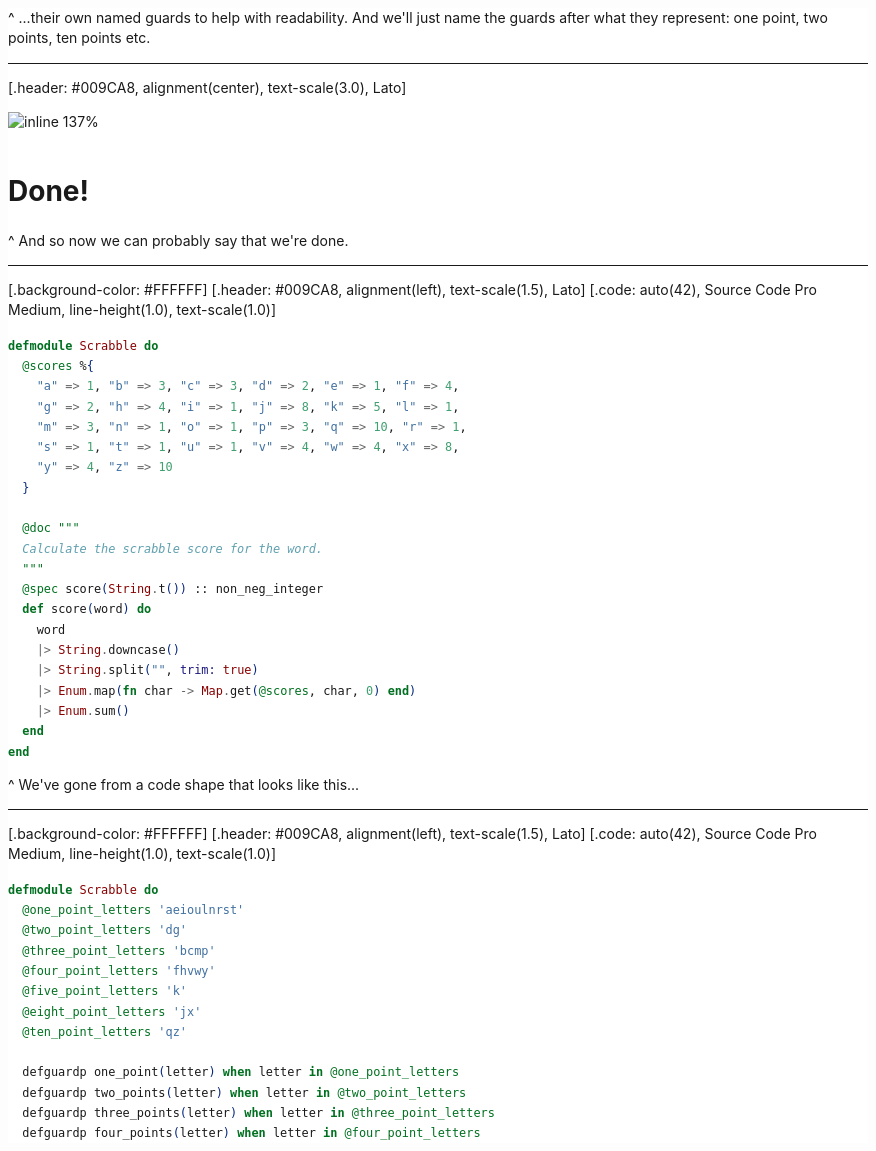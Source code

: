 ^
...their own named guards to help with readability. And we'll just name the guards after what they represent: one point, two points, ten points etc.

---
[.header: #009CA8, alignment(center), text-scale(3.0), Lato]

![inline 137%](https://www.dropbox.com/s/j4hvpnmihpizbqh/exercism-logo.png?dl=1)

# **Done!**

^
And so now we can probably say that we're done.

---
[.background-color: #FFFFFF]
[.header: #009CA8, alignment(left), text-scale(1.5), Lato]
[.code: auto(42), Source Code Pro Medium, line-height(1.0), text-scale(1.0)]

```elixir
defmodule Scrabble do
  @scores %{
    "a" => 1, "b" => 3, "c" => 3, "d" => 2, "e" => 1, "f" => 4,
    "g" => 2, "h" => 4, "i" => 1, "j" => 8, "k" => 5, "l" => 1,
    "m" => 3, "n" => 1, "o" => 1, "p" => 3, "q" => 10, "r" => 1,
    "s" => 1, "t" => 1, "u" => 1, "v" => 4, "w" => 4, "x" => 8,
    "y" => 4, "z" => 10
  }

  @doc """
  Calculate the scrabble score for the word.
  """
  @spec score(String.t()) :: non_neg_integer
  def score(word) do
    word
    |> String.downcase()
    |> String.split("", trim: true)
    |> Enum.map(fn char -> Map.get(@scores, char, 0) end)
    |> Enum.sum()
  end
end
```

^
We've gone from a code shape that looks like this...

---
[.background-color: #FFFFFF]
[.header: #009CA8, alignment(left), text-scale(1.5), Lato]
[.code: auto(42), Source Code Pro Medium, line-height(1.0), text-scale(1.0)]

```elixir
defmodule Scrabble do
  @one_point_letters 'aeioulnrst'
  @two_point_letters 'dg'
  @three_point_letters 'bcmp'
  @four_point_letters 'fhvwy'
  @five_point_letters 'k'
  @eight_point_letters 'jx'
  @ten_point_letters 'qz'

  defguardp one_point(letter) when letter in @one_point_letters
  defguardp two_points(letter) when letter in @two_point_letters
  defguardp three_points(letter) when letter in @three_point_letters
  defguardp four_points(letter) when letter in @four_point_letters
```